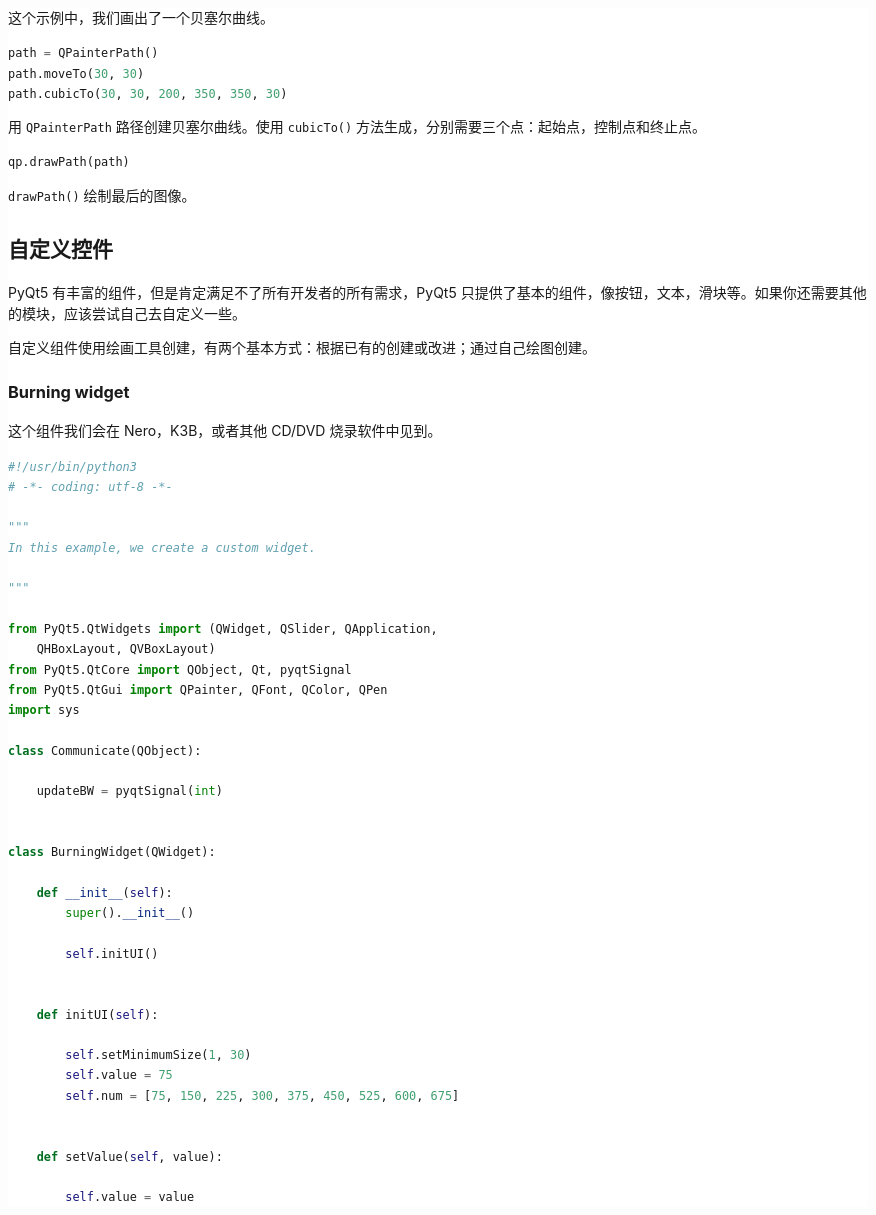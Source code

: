 这个示例中，我们画出了一个贝塞尔曲线。

```python
path = QPainterPath()
path.moveTo(30, 30)
path.cubicTo(30, 30, 200, 350, 350, 30)
```

用 `QPainterPath` 路径创建贝塞尔曲线。使用 `cubicTo()` 方法生成，分别需要三个点：起始点，控制点和终止点。

```python
qp.drawPath(path)
```

`drawPath()` 绘制最后的图像。



## 自定义控件

PyQt5 有丰富的组件，但是肯定满足不了所有开发者的所有需求，PyQt5 只提供了基本的组件，像按钮，文本，滑块等。如果你还需要其他的模块，应该尝试自己去自定义一些。

自定义组件使用绘画工具创建，有两个基本方式：根据已有的创建或改进；通过自己绘图创建。

### Burning widget

这个组件我们会在 Nero，K3B，或者其他 CD/DVD 烧录软件中见到。

```python
#!/usr/bin/python3
# -*- coding: utf-8 -*-

"""
In this example, we create a custom widget.
 
"""

from PyQt5.QtWidgets import (QWidget, QSlider, QApplication, 
    QHBoxLayout, QVBoxLayout)
from PyQt5.QtCore import QObject, Qt, pyqtSignal
from PyQt5.QtGui import QPainter, QFont, QColor, QPen
import sys

class Communicate(QObject):

    updateBW = pyqtSignal(int)


class BurningWidget(QWidget):

    def __init__(self):      
        super().__init__()

        self.initUI()


    def initUI(self):

        self.setMinimumSize(1, 30)
        self.value = 75
        self.num = [75, 150, 225, 300, 375, 450, 525, 600, 675]


    def setValue(self, value):

        self.value = value


```